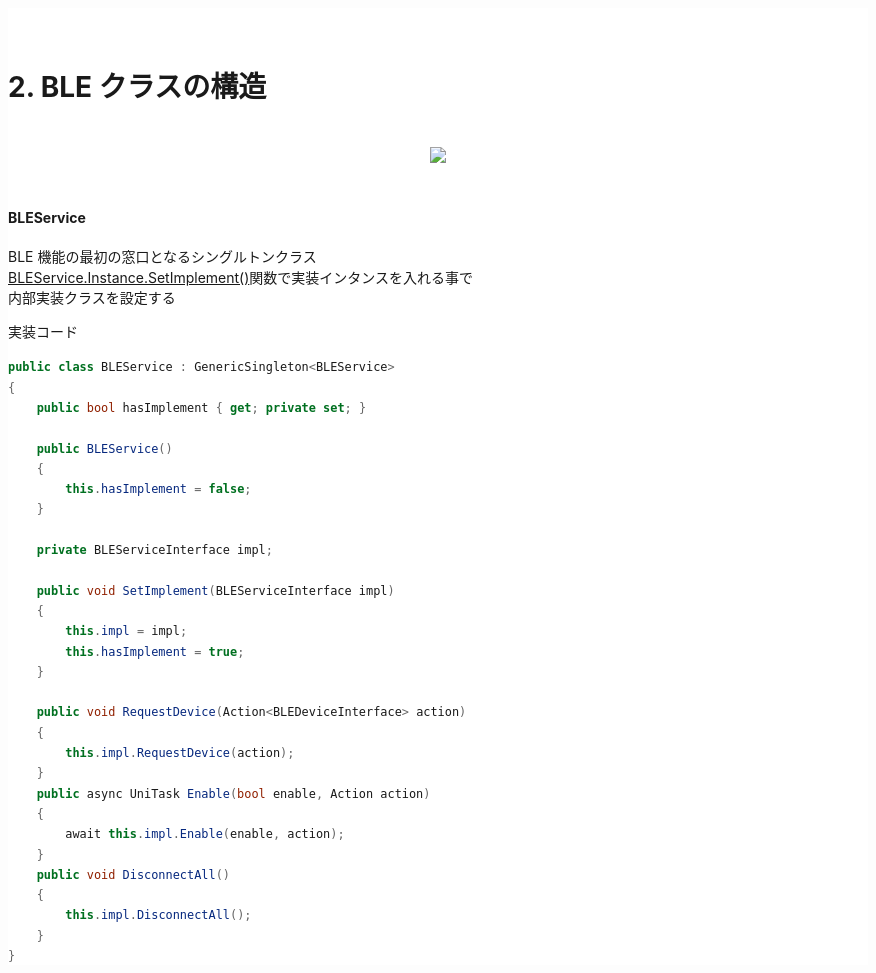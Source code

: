 <br>

# 2. BLE クラスの構造

<br>

<div align="center">
<img width=700 src="res/ble/ble_class.png">
</div>

<br>

#### BLEService

BLE 機能の最初の窓口となるシングルトンクラス<br>
<u>BLEService.Instance.SetImplement()</u>関数で実装インタンスを入れる事で<br>
内部実装クラスを設定する

実装コード

```csharp
public class BLEService : GenericSingleton<BLEService>
{
    public bool hasImplement { get; private set; }

    public BLEService()
    {
        this.hasImplement = false;
    }

    private BLEServiceInterface impl;

    public void SetImplement(BLEServiceInterface impl)
    {
        this.impl = impl;
        this.hasImplement = true;
    }

    public void RequestDevice(Action<BLEDeviceInterface> action)
    {
        this.impl.RequestDevice(action);
    }
    public async UniTask Enable(bool enable, Action action)
    {
        await this.impl.Enable(enable, action);
    }
    public void DisconnectAll()
    {
        this.impl.DisconnectAll();
    }
}
```
